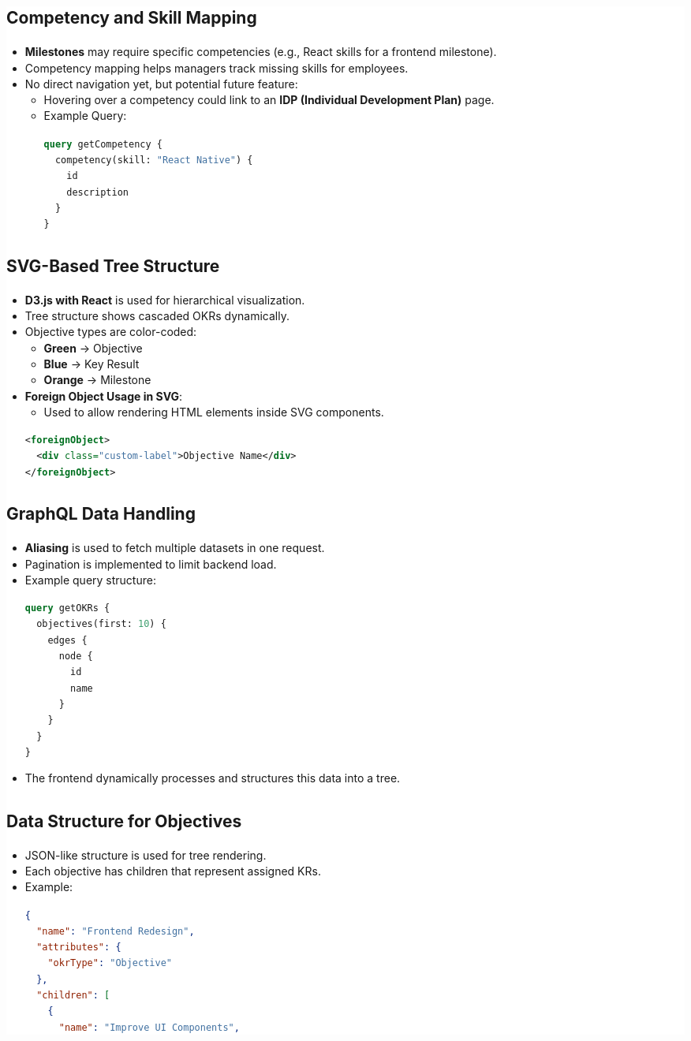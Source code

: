 ## Competency and Skill Mapping
- **Milestones** may require specific competencies (e.g., React skills for a frontend milestone).
- Competency mapping helps managers track missing skills for employees.
- No direct navigation yet, but potential future feature:
  - Hovering over a competency could link to an **IDP (Individual Development Plan)** page.
  - Example Query:
    ```graphql
    query getCompetency {
      competency(skill: "React Native") {
        id
        description
      }
    }
    ```

## SVG-Based Tree Structure
- **D3.js with React** is used for hierarchical visualization.
- Tree structure shows cascaded OKRs dynamically.
- Objective types are color-coded:
  - **Green** → Objective
  - **Blue** → Key Result
  - **Orange** → Milestone
- **Foreign Object Usage in SVG**:
  - Used to allow rendering HTML elements inside SVG components.
  ```xml
  <foreignObject>
    <div class="custom-label">Objective Name</div>
  </foreignObject>
  ```

## GraphQL Data Handling
- **Aliasing** is used to fetch multiple datasets in one request.
- Pagination is implemented to limit backend load.
- Example query structure:
  ```graphql
  query getOKRs {
    objectives(first: 10) {
      edges {
        node {
          id
          name
        }
      }
    }
  }
  ```
- The frontend dynamically processes and structures this data into a tree.

## Data Structure for Objectives
- JSON-like structure is used for tree rendering.
- Each objective has children that represent assigned KRs.
- Example:
  ```json
  {
    "name": "Frontend Redesign",
    "attributes": {
      "okrType": "Objective"
    },
    "children": [
      {
        "name": "Improve UI Components",
  ```